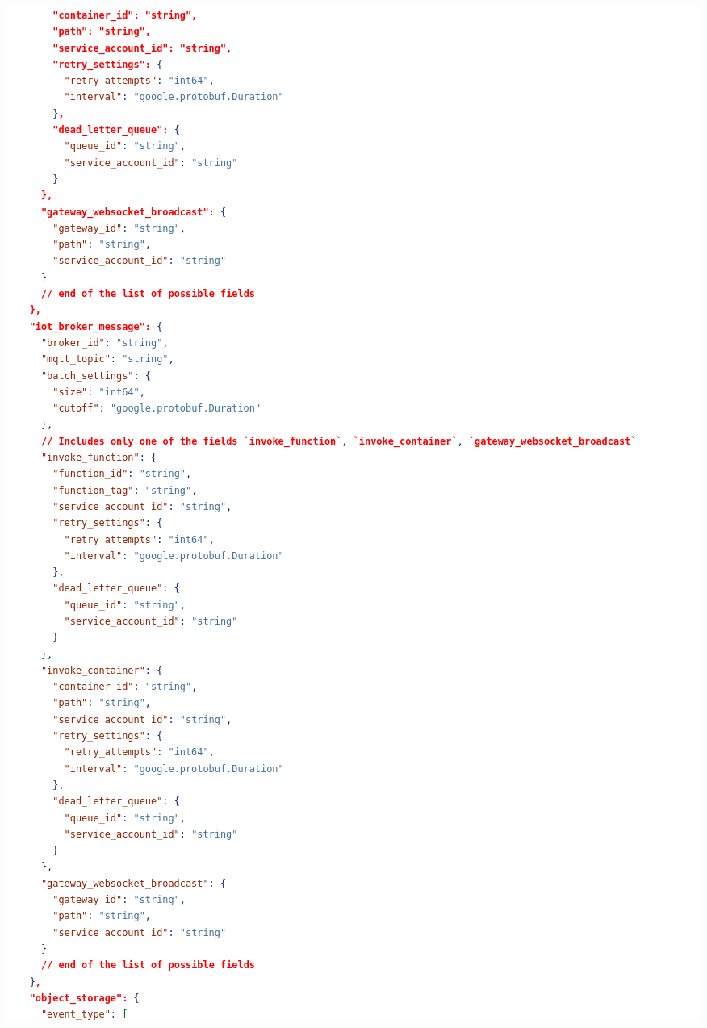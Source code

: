 ```json
        "container_id": "string",
        "path": "string",
        "service_account_id": "string",
        "retry_settings": {
          "retry_attempts": "int64",
          "interval": "google.protobuf.Duration"
        },
        "dead_letter_queue": {
          "queue_id": "string",
          "service_account_id": "string"
        }
      },
      "gateway_websocket_broadcast": {
        "gateway_id": "string",
        "path": "string",
        "service_account_id": "string"
      }
      // end of the list of possible fields
    },
    "iot_broker_message": {
      "broker_id": "string",
      "mqtt_topic": "string",
      "batch_settings": {
        "size": "int64",
        "cutoff": "google.protobuf.Duration"
      },
      // Includes only one of the fields `invoke_function`, `invoke_container`, `gateway_websocket_broadcast`
      "invoke_function": {
        "function_id": "string",
        "function_tag": "string",
        "service_account_id": "string",
        "retry_settings": {
          "retry_attempts": "int64",
          "interval": "google.protobuf.Duration"
        },
        "dead_letter_queue": {
          "queue_id": "string",
          "service_account_id": "string"
        }
      },
      "invoke_container": {
        "container_id": "string",
        "path": "string",
        "service_account_id": "string",
        "retry_settings": {
          "retry_attempts": "int64",
          "interval": "google.protobuf.Duration"
        },
        "dead_letter_queue": {
          "queue_id": "string",
          "service_account_id": "string"
        }
      },
      "gateway_websocket_broadcast": {
        "gateway_id": "string",
        "path": "string",
        "service_account_id": "string"
      }
      // end of the list of possible fields
    },
    "object_storage": {
      "event_type": [
```